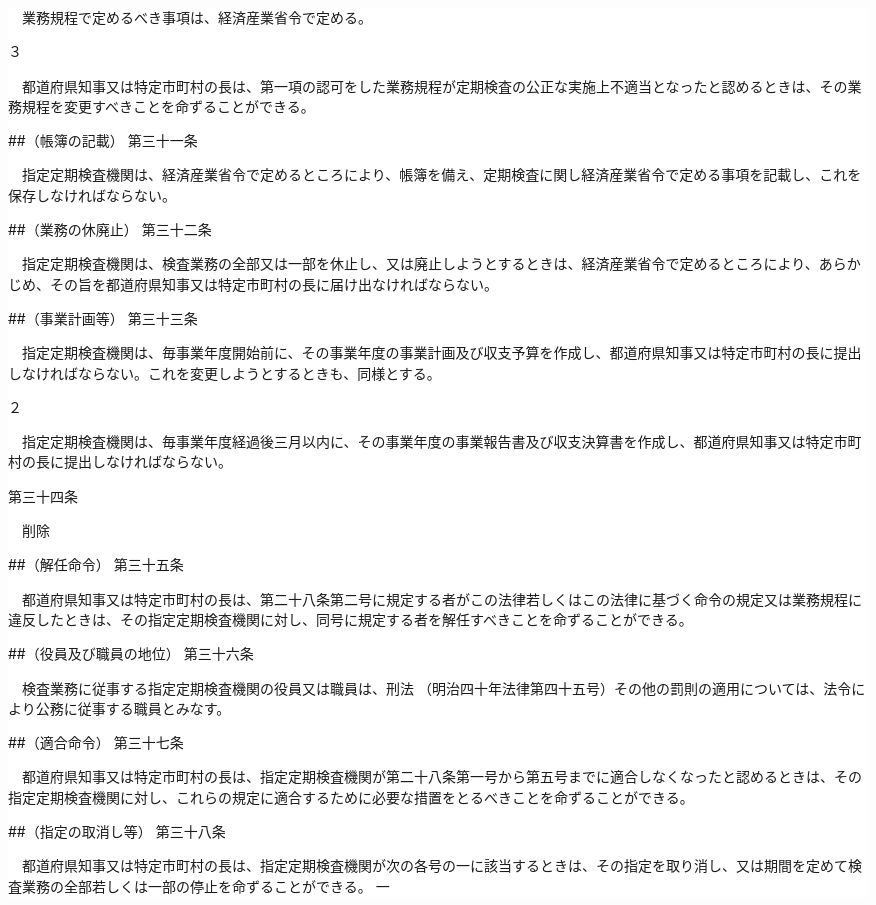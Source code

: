 　業務規程で定めるべき事項は、経済産業省令で定める。

３

　都道府県知事又は特定市町村の長は、第一項の認可をした業務規程が定期検査の公正な実施上不適当となったと認めるときは、その業務規程を変更すべきことを命ずることができる。



##（帳簿の記載）
第三十一条

　指定定期検査機関は、経済産業省令で定めるところにより、帳簿を備え、定期検査に関し経済産業省令で定める事項を記載し、これを保存しなければならない。



##（業務の休廃止）
第三十二条

　指定定期検査機関は、検査業務の全部又は一部を休止し、又は廃止しようとするときは、経済産業省令で定めるところにより、あらかじめ、その旨を都道府県知事又は特定市町村の長に届け出なければならない。



##（事業計画等）
第三十三条

　指定定期検査機関は、毎事業年度開始前に、その事業年度の事業計画及び収支予算を作成し、都道府県知事又は特定市町村の長に提出しなければならない。これを変更しようとするときも、同様とする。

２

　指定定期検査機関は、毎事業年度経過後三月以内に、その事業年度の事業報告書及び収支決算書を作成し、都道府県知事又は特定市町村の長に提出しなければならない。



第三十四条


　削除



##（解任命令）
第三十五条

　都道府県知事又は特定市町村の長は、第二十八条第二号に規定する者がこの法律若しくはこの法律に基づく命令の規定又は業務規程に違反したときは、その指定定期検査機関に対し、同号に規定する者を解任すべきことを命ずることができる。



##（役員及び職員の地位）
第三十六条

　検査業務に従事する指定定期検査機関の役員又は職員は、刑法
（明治四十年法律第四十五号）その他の罰則の適用については、法令により公務に従事する職員とみなす。



##（適合命令）
第三十七条

　都道府県知事又は特定市町村の長は、指定定期検査機関が第二十八条第一号から第五号までに適合しなくなったと認めるときは、その指定定期検査機関に対し、これらの規定に適合するために必要な措置をとるべきことを命ずることができる。



##（指定の取消し等）
第三十八条

　都道府県知事又は特定市町村の長は、指定定期検査機関が次の各号の一に該当するときは、その指定を取り消し、又は期間を定めて検査業務の全部若しくは一部の停止を命ずることができる。
一
